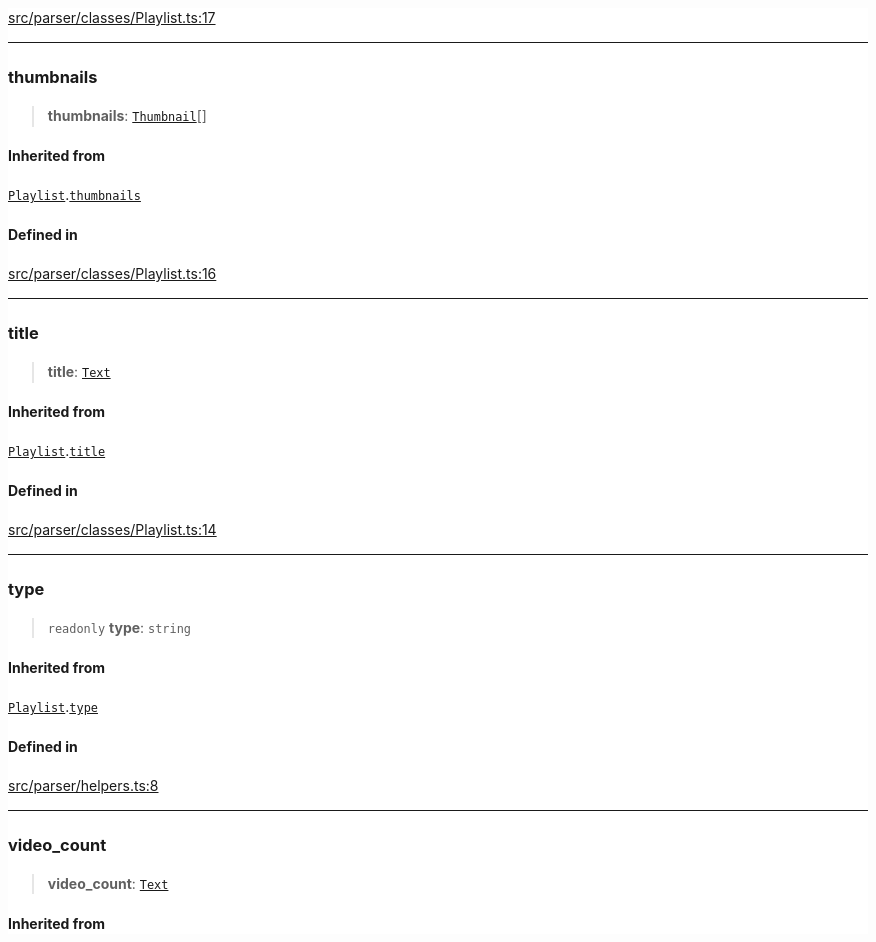 [src/parser/classes/Playlist.ts:17](https://github.com/LuanRT/YouTube.js/blob/305a398158a6cac82e6ef288fed4bf1661c89d52/src/parser/classes/Playlist.ts#L17)

***

### thumbnails

> **thumbnails**: [`Thumbnail`](../../Misc/classes/Thumbnail.md)[]

#### Inherited from

[`Playlist`](Playlist.md).[`thumbnails`](Playlist.md#thumbnails)

#### Defined in

[src/parser/classes/Playlist.ts:16](https://github.com/LuanRT/YouTube.js/blob/305a398158a6cac82e6ef288fed4bf1661c89d52/src/parser/classes/Playlist.ts#L16)

***

### title

> **title**: [`Text`](../../Misc/classes/Text.md)

#### Inherited from

[`Playlist`](Playlist.md).[`title`](Playlist.md#title)

#### Defined in

[src/parser/classes/Playlist.ts:14](https://github.com/LuanRT/YouTube.js/blob/305a398158a6cac82e6ef288fed4bf1661c89d52/src/parser/classes/Playlist.ts#L14)

***

### type

> `readonly` **type**: `string`

#### Inherited from

[`Playlist`](Playlist.md).[`type`](Playlist.md#type)

#### Defined in

[src/parser/helpers.ts:8](https://github.com/LuanRT/YouTube.js/blob/305a398158a6cac82e6ef288fed4bf1661c89d52/src/parser/helpers.ts#L8)

***

### video\_count

> **video\_count**: [`Text`](../../Misc/classes/Text.md)

#### Inherited from
